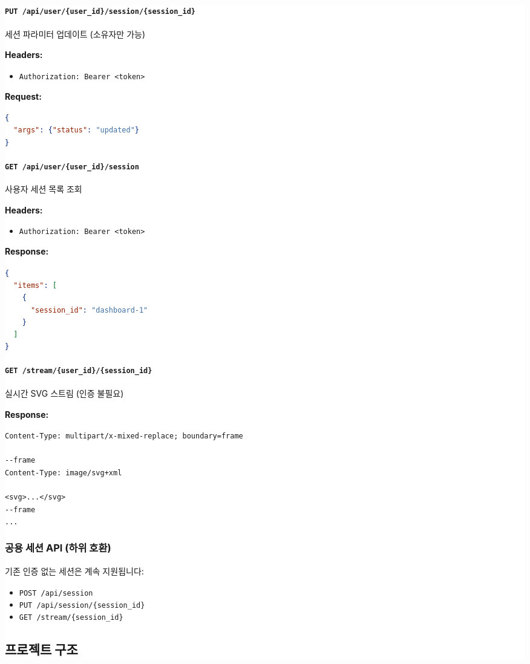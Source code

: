 #### `PUT /api/user/{user_id}/session/{session_id}`
세션 파라미터 업데이트 (소유자만 가능)

**Headers:**
- `Authorization: Bearer <token>`

**Request:**
```json
{
  "args": {"status": "updated"}
}
```

#### `GET /api/user/{user_id}/session`
사용자 세션 목록 조회

**Headers:**
- `Authorization: Bearer <token>`

**Response:**
```json
{
  "items": [
    {
      "session_id": "dashboard-1"
    }
  ]
}
```

#### `GET /stream/{user_id}/{session_id}`
실시간 SVG 스트림 (인증 불필요)

**Response:**
```
Content-Type: multipart/x-mixed-replace; boundary=frame

--frame
Content-Type: image/svg+xml

<svg>...</svg>
--frame
...
```

### 공용 세션 API (하위 호환)

기존 인증 없는 세션은 계속 지원됩니다:

- `POST /api/session`
- `PUT /api/session/{session_id}`
- `GET /stream/{session_id}`

## 프로젝트 구조
